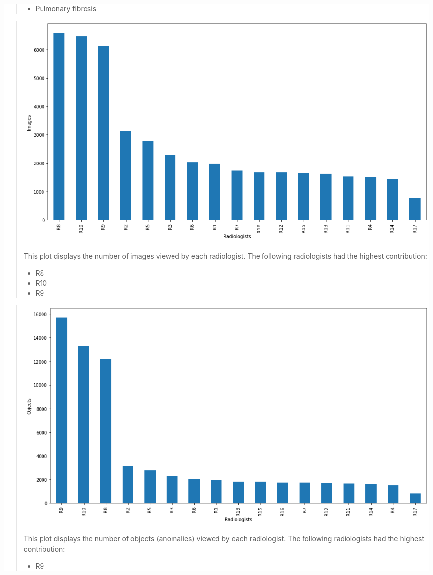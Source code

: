 > * Pulmonary fibrosis

> ![radiologist_images_distribution.png](assets/images/radiologist_images_distribution.png)
>
> This plot displays the number of images viewed by each radiologist. The following radiologists had the highest
> contribution:
> * R8
> * R10
> * R9

> ![radiologist_objects_distribution.png](assets/images/radiologist_objects_distribution.png)
>
> This plot displays the number of objects (anomalies) viewed by each radiologist. The following radiologists had the
> highest contribution:
> * R9